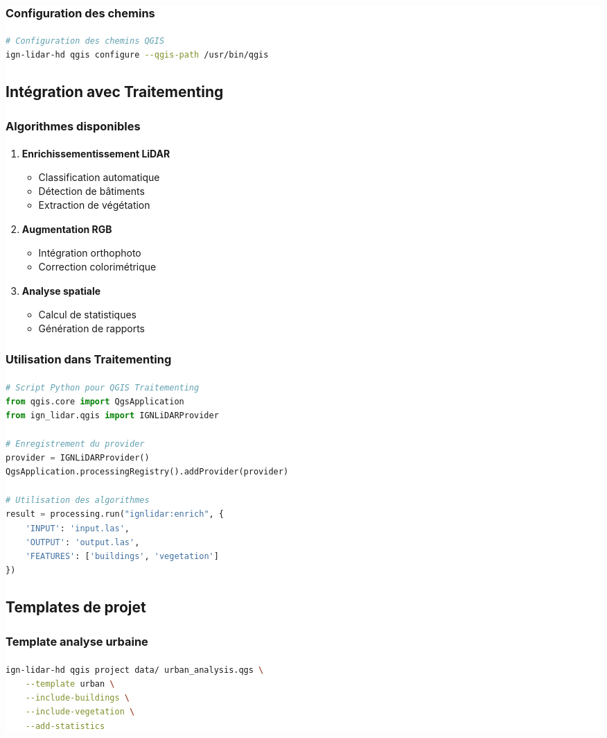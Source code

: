 ### Configuration des chemins

```bash
# Configuration des chemins QGIS
ign-lidar-hd qgis configure --qgis-path /usr/bin/qgis
```

## Intégration avec Traitementing

### Algorithmes disponibles

1. **Enrichissementissement LiDAR**

   - Classification automatique
   - Détection de bâtiments
   - Extraction de végétation

2. **Augmentation RGB**

   - Intégration orthophoto
   - Correction colorimétrique

3. **Analyse spatiale**
   - Calcul de statistiques
   - Génération de rapports

### Utilisation dans Traitementing

```python
# Script Python pour QGIS Traitementing
from qgis.core import QgsApplication
from ign_lidar.qgis import IGNLiDARProvider

# Enregistrement du provider
provider = IGNLiDARProvider()
QgsApplication.processingRegistry().addProvider(provider)

# Utilisation des algorithmes
result = processing.run("ignlidar:enrich", {
    'INPUT': 'input.las',
    'OUTPUT': 'output.las',
    'FEATURES': ['buildings', 'vegetation']
})
```

## Templates de projet

### Template analyse urbaine

```bash
ign-lidar-hd qgis project data/ urban_analysis.qgs \
    --template urban \
    --include-buildings \
    --include-vegetation \
    --add-statistics
```
